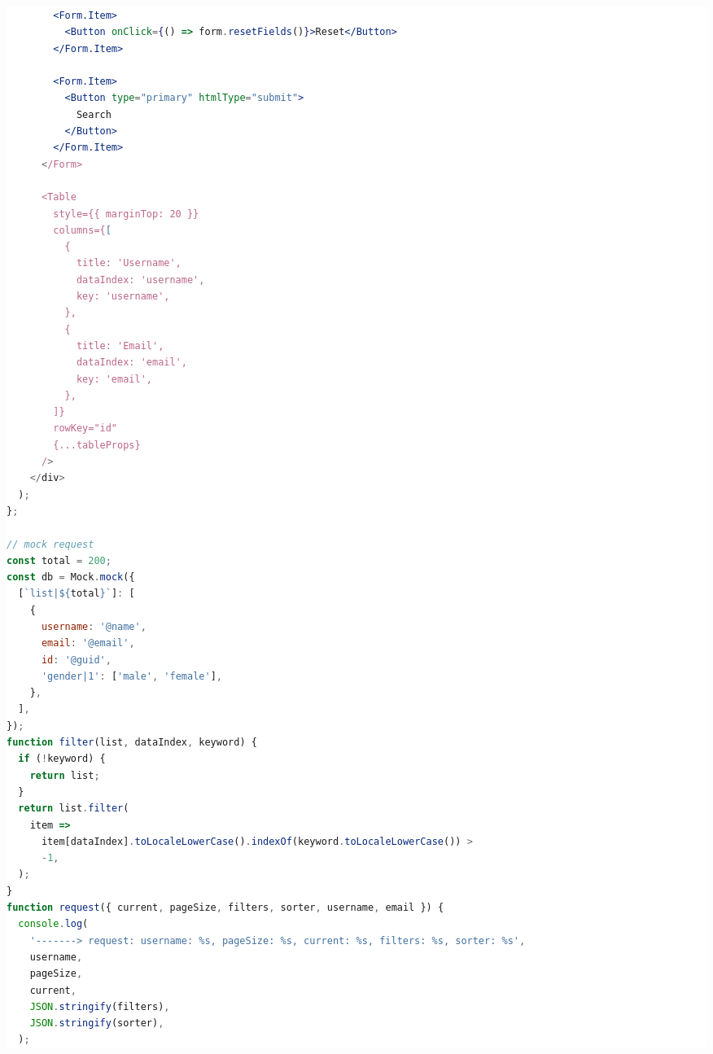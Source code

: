 ```jsx
        <Form.Item>
          <Button onClick={() => form.resetFields()}>Reset</Button>
        </Form.Item>

        <Form.Item>
          <Button type="primary" htmlType="submit">
            Search
          </Button>
        </Form.Item>
      </Form>

      <Table
        style={{ marginTop: 20 }}
        columns={[
          {
            title: 'Username',
            dataIndex: 'username',
            key: 'username',
          },
          {
            title: 'Email',
            dataIndex: 'email',
            key: 'email',
          },
        ]}
        rowKey="id"
        {...tableProps}
      />
    </div>
  );
};

// mock request
const total = 200;
const db = Mock.mock({
  [`list|${total}`]: [
    {
      username: '@name',
      email: '@email',
      id: '@guid',
      'gender|1': ['male', 'female'],
    },
  ],
});
function filter(list, dataIndex, keyword) {
  if (!keyword) {
    return list;
  }
  return list.filter(
    item =>
      item[dataIndex].toLocaleLowerCase().indexOf(keyword.toLocaleLowerCase()) >
      -1,
  );
}
function request({ current, pageSize, filters, sorter, username, email }) {
  console.log(
    '-------> request: username: %s, pageSize: %s, current: %s, filters: %s, sorter: %s',
    username,
    pageSize,
    current,
    JSON.stringify(filters),
    JSON.stringify(sorter),
  );
```